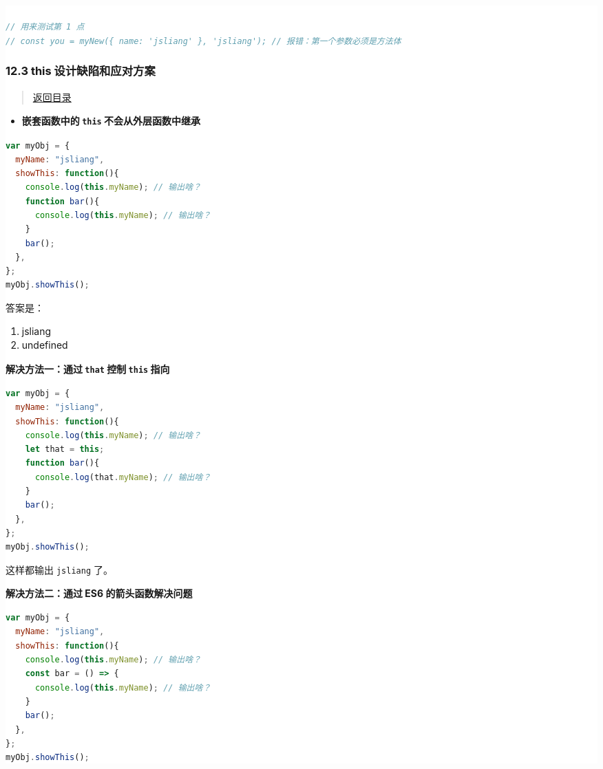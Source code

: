 ```js

// 用来测试第 1 点
// const you = myNew({ name: 'jsliang' }, 'jsliang'); // 报错：第一个参数必须是方法体
```

### <a name="chapter-twelve-three" id="chapter-twelve-three"></a>12.3 this 设计缺陷和应对方案

> [返回目录](#chapter-one)

* **嵌套函数中的 `this` 不会从外层函数中继承**

```js
var myObj = {
  myName: "jsliang", 
  showThis: function(){
    console.log(this.myName); // 输出啥？
    function bar(){
      console.log(this.myName); // 输出啥？
    }
    bar();
  },
};
myObj.showThis();
```

答案是：

1. jsliang
2. undefined

**解决方法一：通过 `that` 控制 `this` 指向**

```js
var myObj = {
  myName: "jsliang", 
  showThis: function(){
    console.log(this.myName); // 输出啥？
    let that = this;
    function bar(){
      console.log(that.myName); // 输出啥？
    }
    bar();
  },
};
myObj.showThis();
```

这样都输出 `jsliang` 了。

**解决方法二：通过 ES6 的箭头函数解决问题**

```js
var myObj = {
  myName: "jsliang", 
  showThis: function(){
    console.log(this.myName); // 输出啥？
    const bar = () => {
      console.log(this.myName); // 输出啥？
    }
    bar();
  },
};
myObj.showThis();
```
